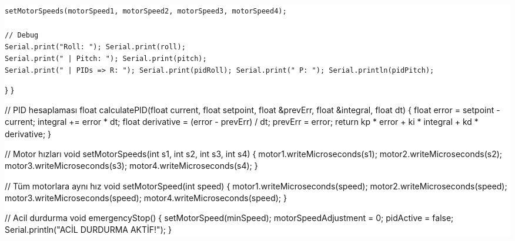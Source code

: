     setMotorSpeeds(motorSpeed1, motorSpeed2, motorSpeed3, motorSpeed4);

    // Debug
    Serial.print("Roll: "); Serial.print(roll);
    Serial.print(" | Pitch: "); Serial.print(pitch);
    Serial.print(" | PIDs => R: "); Serial.print(pidRoll); Serial.print(" P: "); Serial.println(pidPitch);
  }
}

// PID hesaplaması
float calculatePID(float current, float setpoint, float &prevErr, float &integral, float dt) {
  float error = setpoint - current;
  integral += error * dt;
  float derivative = (error - prevErr) / dt;
  prevErr = error;
  return kp * error + ki * integral + kd * derivative;
}

// Motor hızları
void setMotorSpeeds(int s1, int s2, int s3, int s4) {
  motor1.writeMicroseconds(s1);
  motor2.writeMicroseconds(s2);
  motor3.writeMicroseconds(s3);
  motor4.writeMicroseconds(s4);
}

// Tüm motorlara aynı hız
void setMotorSpeed(int speed) {
  motor1.writeMicroseconds(speed);
  motor2.writeMicroseconds(speed);
  motor3.writeMicroseconds(speed);
  motor4.writeMicroseconds(speed);
}

// Acil durdurma
void emergencyStop() {
  setMotorSpeed(minSpeed);
  motorSpeedAdjustment = 0;
  pidActive = false;
  Serial.println("ACİL DURDURMA AKTİF!");
}
